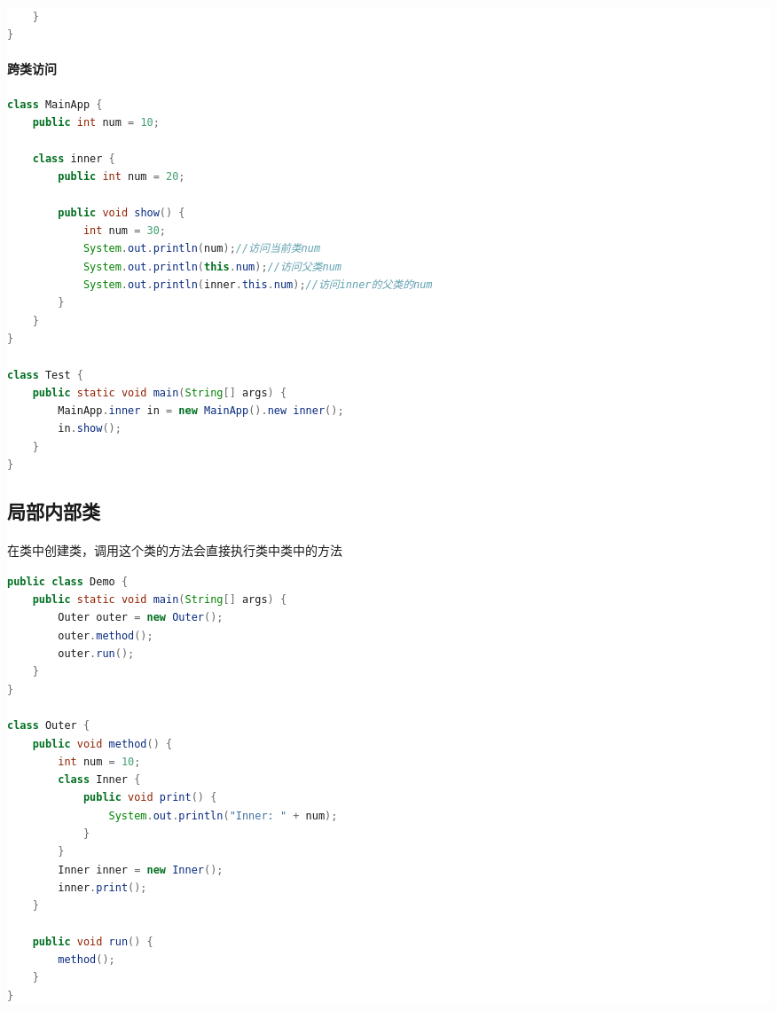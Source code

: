```java
    }
}

```

#### 跨类访问

```java
class MainApp {
    public int num = 10;

    class inner {
        public int num = 20;

        public void show() {
            int num = 30;
            System.out.println(num);//访问当前类num
            System.out.println(this.num);//访问父类num
            System.out.println(inner.this.num);//访问inner的父类的num
        }
    }
}

class Test {
    public static void main(String[] args) {
        MainApp.inner in = new MainApp().new inner();
        in.show();
    }
}

```

局部内部类
-----

在类中创建类，调用这个类的方法会直接执行类中类中的方法

```java
public class Demo {
    public static void main(String[] args) {
        Outer outer = new Outer();
        outer.method();
        outer.run();
    }
}

class Outer {
    public void method() {
        int num = 10;
        class Inner {
            public void print() {
                System.out.println("Inner: " + num);
            }
        }
        Inner inner = new Inner();
        inner.print();
    }

    public void run() {
        method();
    }
}

```
